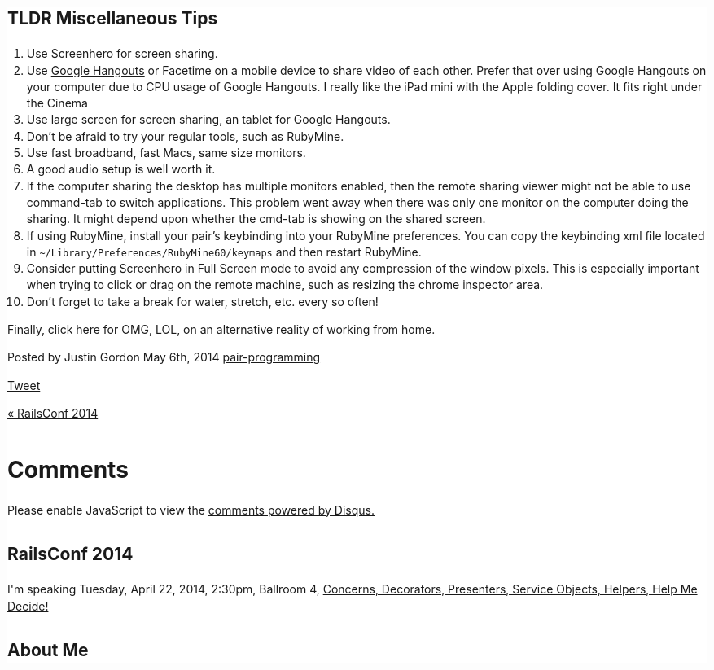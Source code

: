 TLDR Miscellaneous Tips
-----------------------

1.  Use [Screenhero](http://screenhero.com/) for screen sharing.
2.  Use [Google Hangouts](http://www.google.com/+/learnmore/hangouts/)
    or Facetime on a mobile device to share video of each other. Prefer
    that over using Google Hangouts on your computer due to CPU usage of
    Google Hangouts. I really like the iPad mini with the Apple folding
    cover. It fits right under the Cinema
3.  Use large screen for screen sharing, an tablet for Google Hangouts.
4.  Don’t be afraid to try your regular tools, such as
    [RubyMine](http://www.jetbrains.com/ruby/).
5.  Use fast broadband, fast Macs, same size monitors.
6.  A good audio setup is well worth it.
7.  If the computer sharing the desktop has multiple monitors enabled,
    then the remote sharing viewer might not be able to use command-tab
    to switch applications. This problem went away when there was only
    one monitor on the computer doing the sharing. It might depend upon
    whether the cmd-tab is showing on the shared screen.
8.  If using RubyMine, install your pair’s keybinding into your RubyMine
    preferences. You can copy the keybinding xml file located in
    `~/Library/Preferences/RubyMine60/keymaps` and then restart
    RubyMine.
9.  Consider putting Screenhero in Full Screen mode to avoid any
    compression of the window pixels. This is especially important when
    trying to click or drag on the remote machine, such as resizing the
    chrome inspector area.
10. Don’t forget to take a break for water, stretch, etc. every so
    often!

Finally, click here for [OMG, LOL, on an alternative reality of working
from home](http://theoatmeal.com/comics/working_home).

Posted by Justin Gordon May 6th, 2014
[pair-programming](/blog/categories/pair-programming/)

[Tweet](//twitter.com/share)

[« RailsConf
2014](/blog/2014/04/23/railsconf-2014/ "Previous Post: RailsConf 2014")

Comments
========

Please enable JavaScript to view the [comments powered by
Disqus.](http://disqus.com/?ref_noscript)

RailsConf 2014
--------------

I'm speaking Tuesday, April 22, 2014, 2:30pm, Ballroom 4, [Concerns,
Decorators, Presenters, Service Objects, Helpers, Help Me
Decide!](http://www.railsconf.com/schedule)

About Me
--------
